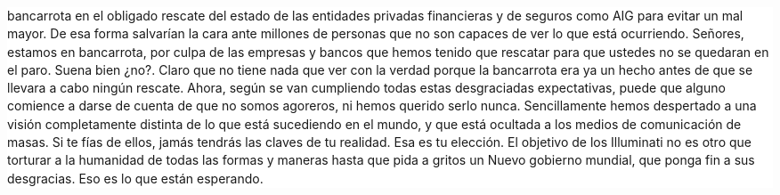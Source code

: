 bancarrota en el obligado rescate del estado de las entidades privadas
financieras y de seguros como AIG para evitar un mal mayor.
De esa forma
salvarían la cara ante millones de personas que no son capaces de ver lo que
está ocurriendo.
Señores, estamos en bancarrota, por culpa de las empresas
y bancos que hemos tenido que rescatar para que ustedes no se quedaran en el
paro.
Suena bien ¿no?.
Claro que no tiene nada que ver con la verdad porque
la bancarrota era ya un hecho antes de que se llevara a cabo ningún rescate.
Ahora, según se van cumpliendo todas estas desgraciadas expectativas, puede
que alguno comience a darse de cuenta de que no somos agoreros, ni hemos
querido serlo nunca. Sencillamente hemos despertado a una visión
completamente distinta de lo que está sucediendo en el mundo, y que está
ocultada a los medios de comunicación de masas.
Si te fías de ellos, jamás
tendrás las claves de tu realidad.
Esa es tu elección.
El objetivo de
los Illuminati no es otro que torturar a la humanidad de
todas las formas y maneras hasta que pida a gritos un
Nuevo gobierno mundial,
que ponga fin a sus desgracias.
Eso es lo que están esperando.

